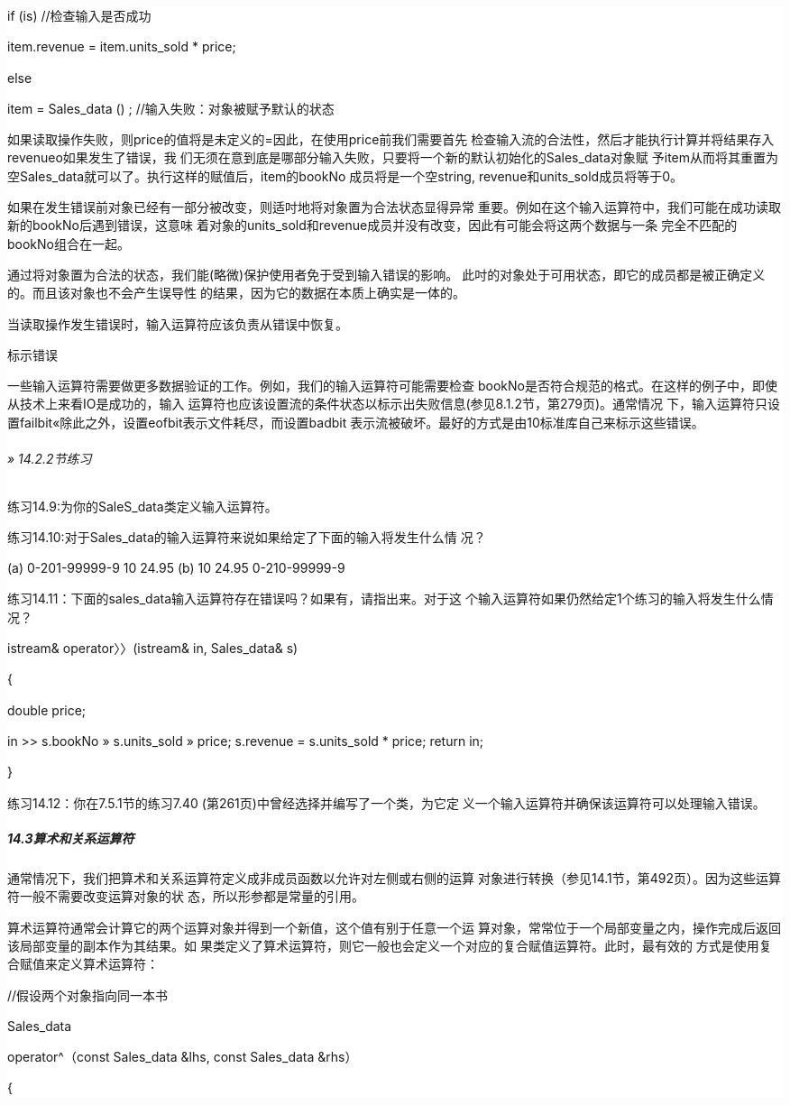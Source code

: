if (is)    //检查输入是否成功

item.revenue = item.units_sold * price;

else

item = Sales_data () ;    //输入失败：对象被赋予默认的状态

如果读取操作失败，则price的值将是未定义的=因此，在使用price前我们需要首先 检查输入流的合法性，然后才能执行计算并将结果存入revenueo如果发生了错误，我 们无须在意到底是哪部分输入失败，只要将一个新的默认初始化的Sales_data对象赋 予item从而将其重置为空Sales_data就可以了。执行这样的赋值后，item的bookNo 成员将是一个空string, revenue和units_sold成员将等于0。

如果在发生错误前对象已经有一部分被改变，则适吋地将对象置为合法状态显得异常 重要。例如在这个输入运算符中，我们可能在成功读取新的bookNo后遇到错误，这意味 着对象的units_sold和revenue成员并没有改变，因此有可能会将这两个数据与一条 完全不匹配的bookNo组合在一起。

通过将对象置为合法的状态，我们能(略微)保护使用者免于受到输入错误的影响。 此吋的对象处于可用状态，即它的成员都是被正确定义的。而且该对象也不会产生误导性 的结果，因为它的数据在本质上确实是一体的。

当读取操作发生错误时，输入运算符应该负责从错误中恢复。



标示错误

一些输入运算符需要做更多数据验证的工作。例如，我们的输入运算符可能需要检查 bookNo是否符合规范的格式。在这样的例子中，即使从技术上来看IO是成功的，输入 运算符也应该设置流的条件状态以标示出失败信息(参见8.1.2节，第279页)。通常情况 下，输入运算符只设置failbit«除此之外，设置eofbit表示文件耗尽，而设置badbit 表示流被破坏。最好的方式是由10标准库自己来标示这些错误。

###### »    14.2.2节练习

练习14.9:为你的SaleS_data类定义输入运算符。

练习14.10:对于Sales_data的输入运算符来说如果给定了下面的输入将发生什么情 况？

(a) 0-201-99999-9 10 24.95    (b) 10 24.95 0-210-99999-9

练习14.11：下面的sales_data输入运算符存在错误吗？如果有，请指出来。对于这 个输入运算符如果仍然给定1个练习的输入将发生什么情况？

istream& operator〉〉(istream& in, Sales_data& s)

{

double price;

in >> s.bookNo » s.units_sold » price; s.revenue = s.units_sold * price; return in;

}

练习14.12：你在7.5.1节的练习7.40 (第261页)中曾经选择并编写了一个类，为它定 义一个输入运算符并确保该运算符可以处理输入错误。

##### 14.3算术和关系运算符

通常情况下，我们把算术和关系运算符定义成非成员函数以允许对左侧或右侧的运算 对象进行转换（参见14.1节，第492页）。因为这些运算符一般不需要改变运算对象的状 态，所以形参都是常量的引用。

算术运算符通常会计算它的两个运算对象并得到一个新值，这个值有别于任意一个运 算对象，常常位于一个局部变量之内，操作完成后返回该局部变量的副本作为其结果。如 果类定义了算术运算符，则它一般也会定义一个对应的复合赋值运算符。此时，最有效的 方式是使用复合赋值来定义算术运算符：

//假设两个对象指向同一本书

Sales_data

operator^（const Sales_data &lhs, const Sales_data &rhs）

{
